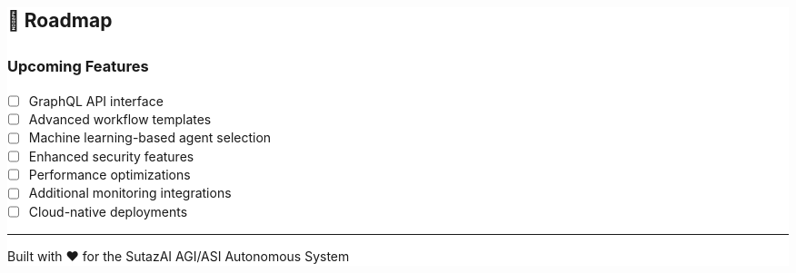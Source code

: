 ## 🚀 Roadmap

### Upcoming Features

- [ ] GraphQL API interface
- [ ] Advanced workflow templates
- [ ] Machine learning-based agent selection
- [ ] Enhanced security features
- [ ] Performance optimizations
- [ ] Additional monitoring integrations
- [ ] Cloud-native deployments

---

Built with ❤️ for the SutazAI AGI/ASI Autonomous System